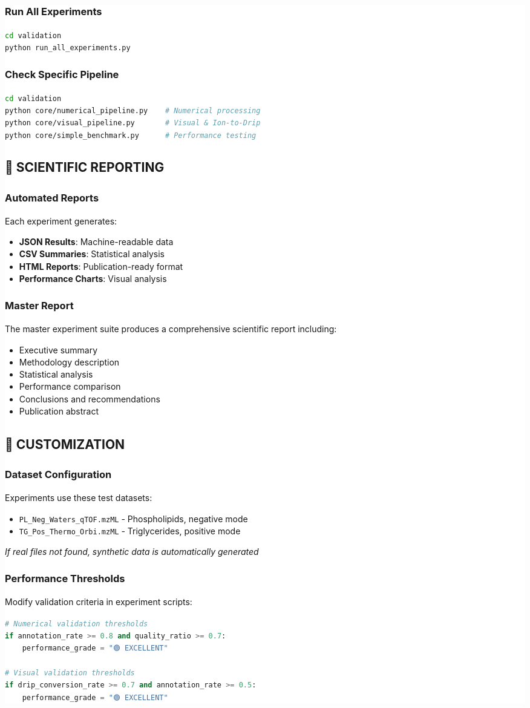 ### **Run All Experiments**
```bash
cd validation
python run_all_experiments.py
```

### **Check Specific Pipeline**
```bash
cd validation
python core/numerical_pipeline.py    # Numerical processing
python core/visual_pipeline.py       # Visual & Ion-to-Drip
python core/simple_benchmark.py      # Performance testing
```

## 📄 SCIENTIFIC REPORTING

### **Automated Reports**
Each experiment generates:
- **JSON Results**: Machine-readable data
- **CSV Summaries**: Statistical analysis
- **HTML Reports**: Publication-ready format
- **Performance Charts**: Visual analysis

### **Master Report**
The master experiment suite produces a comprehensive scientific report including:
- Executive summary
- Methodology description
- Statistical analysis
- Performance comparison
- Conclusions and recommendations
- Publication abstract

## 🔧 CUSTOMIZATION

### **Dataset Configuration**
Experiments use these test datasets:
- `PL_Neg_Waters_qTOF.mzML` - Phospholipids, negative mode
- `TG_Pos_Thermo_Orbi.mzML` - Triglycerides, positive mode

*If real files not found, synthetic data is automatically generated*

### **Performance Thresholds**
Modify validation criteria in experiment scripts:
```python
# Numerical validation thresholds
if annotation_rate >= 0.8 and quality_ratio >= 0.7:
    performance_grade = "🟢 EXCELLENT"

# Visual validation thresholds
if drip_conversion_rate >= 0.7 and annotation_rate >= 0.5:
    performance_grade = "🟢 EXCELLENT"
```
